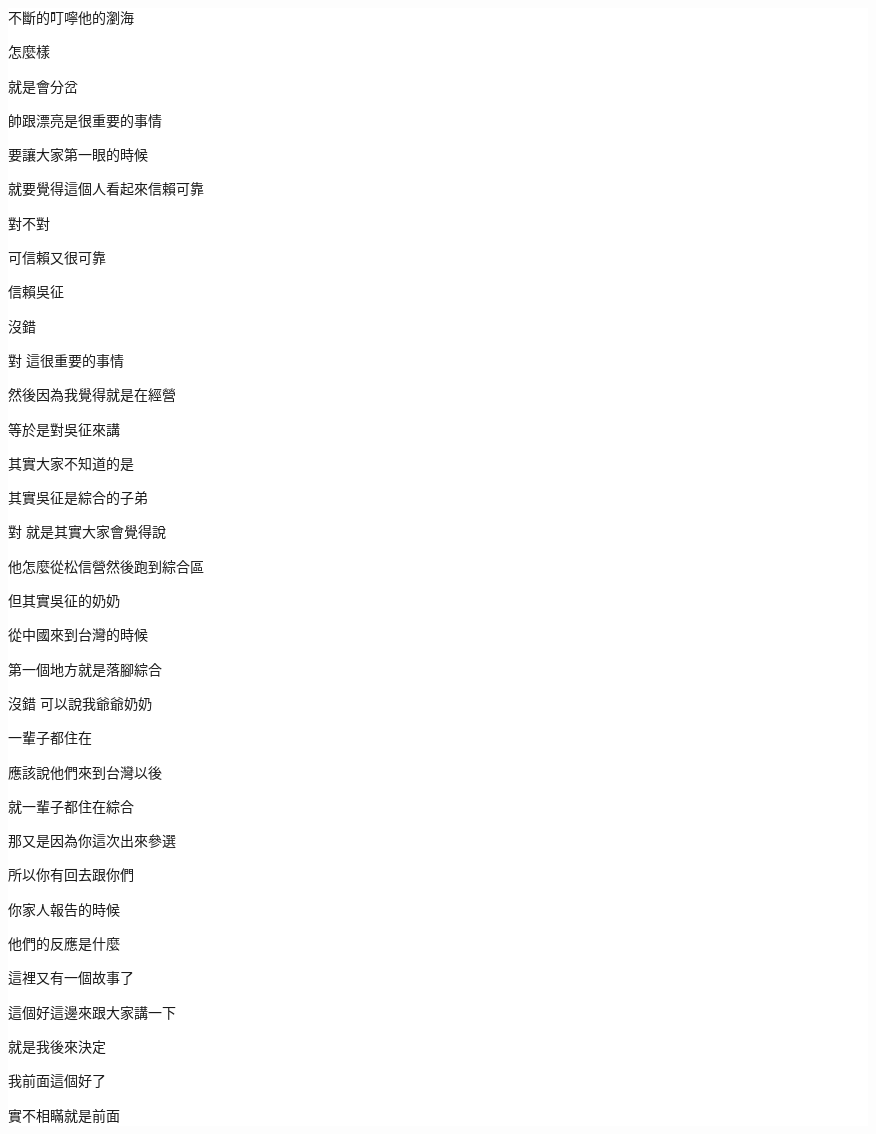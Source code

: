 不斷的叮嚀他的瀏海

怎麼樣

就是會分岔

帥跟漂亮是很重要的事情

要讓大家第一眼的時候

就要覺得這個人看起來信賴可靠

對不對

可信賴又很可靠

信賴吳征

沒錯

對 這很重要的事情

然後因為我覺得就是在經營

等於是對吳征來講

其實大家不知道的是

其實吳征是綜合的子弟

對 就是其實大家會覺得說

他怎麼從松信營然後跑到綜合區

但其實吳征的奶奶

從中國來到台灣的時候

第一個地方就是落腳綜合

沒錯 可以說我爺爺奶奶

一輩子都住在

應該說他們來到台灣以後

就一輩子都住在綜合

那又是因為你這次出來參選

所以你有回去跟你們

你家人報告的時候

他們的反應是什麼

這裡又有一個故事了

這個好這邊來跟大家講一下

就是我後來決定

我前面這個好了

實不相瞞就是前面
